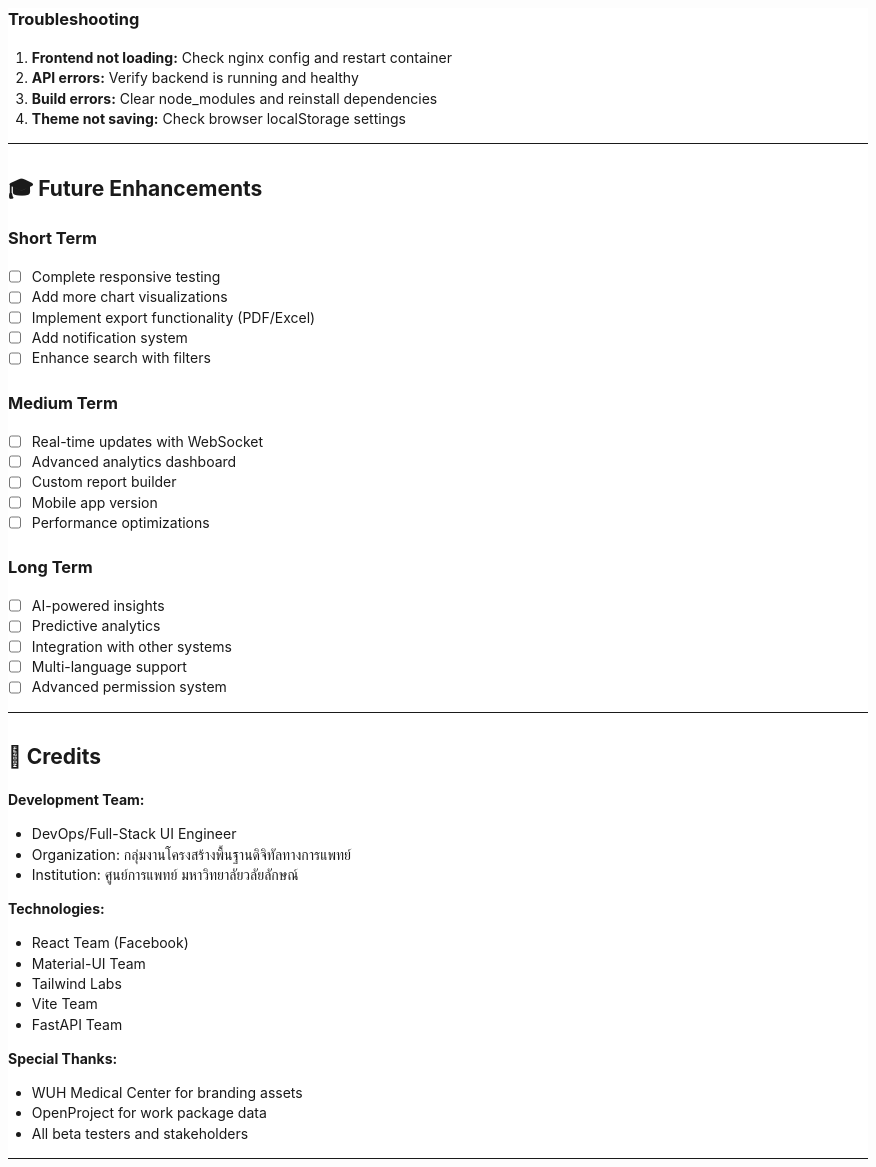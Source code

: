 ### Troubleshooting
1. **Frontend not loading:** Check nginx config and restart container
2. **API errors:** Verify backend is running and healthy
3. **Build errors:** Clear node_modules and reinstall dependencies
4. **Theme not saving:** Check browser localStorage settings

---

## 🎓 Future Enhancements

### Short Term
- [ ] Complete responsive testing
- [ ] Add more chart visualizations
- [ ] Implement export functionality (PDF/Excel)
- [ ] Add notification system
- [ ] Enhance search with filters

### Medium Term
- [ ] Real-time updates with WebSocket
- [ ] Advanced analytics dashboard
- [ ] Custom report builder
- [ ] Mobile app version
- [ ] Performance optimizations

### Long Term
- [ ] AI-powered insights
- [ ] Predictive analytics
- [ ] Integration with other systems
- [ ] Multi-language support
- [ ] Advanced permission system

---

## 👥 Credits

**Development Team:**
- DevOps/Full-Stack UI Engineer
- Organization: กลุ่มงานโครงสร้างพื้นฐานดิจิทัลทางการแพทย์
- Institution: ศูนย์การแพทย์ มหาวิทยาลัยวลัยลักษณ์

**Technologies:**
- React Team (Facebook)
- Material-UI Team
- Tailwind Labs
- Vite Team
- FastAPI Team

**Special Thanks:**
- WUH Medical Center for branding assets
- OpenProject for work package data
- All beta testers and stakeholders

---